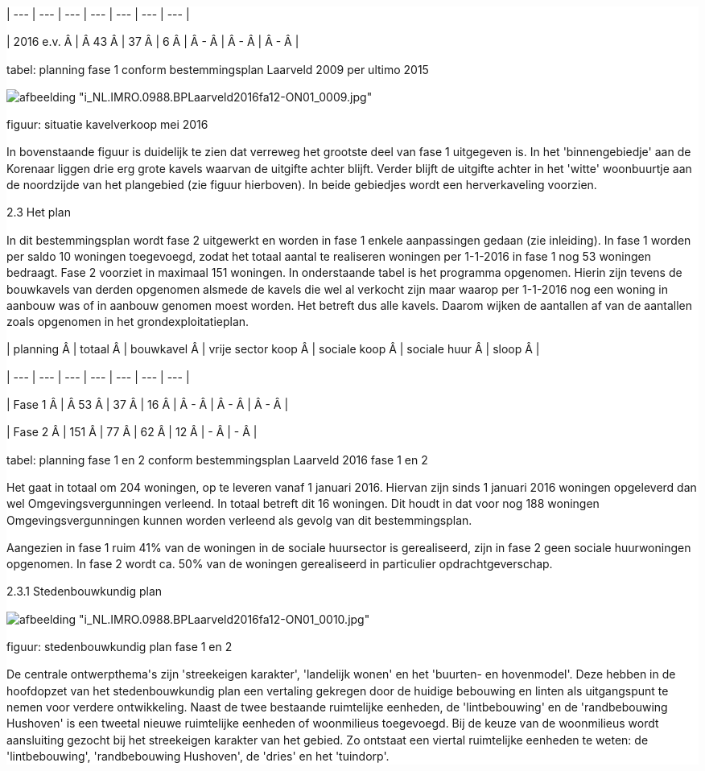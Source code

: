 | --- | --- | --- | --- | --- | --- | --- |

| 2016 e.v.   Â | Â 43   Â | 37   Â | 6   Â | Â \-   Â | Â \-   Â | Â \-   Â |

tabel: planning fase 1 conform bestemmingsplan Laarveld 2009 per ultimo 2015

![afbeelding "i_NL.IMRO.0988.BPLaarveld2016fa12-ON01_0009.jpg"](i_NL.IMRO.0988.BPLaarveld2016fa12-ON01_0009.jpg)

figuur: situatie kavelverkoop mei 2016

In bovenstaande figuur is duidelijk te zien dat verreweg het grootste deel van fase 1 uitgegeven is. In het 'binnengebiedje' aan de Korenaar liggen drie erg grote kavels waarvan de uitgifte achter blijft. Verder blijft de uitgifte achter in het 'witte' woonbuurtje aan de noordzijde van het plangebied (zie figuur hierboven). In beide gebiedjes wordt een herverkaveling voorzien.

2\.3 Het plan

In dit bestemmingsplan wordt fase 2 uitgewerkt en worden in fase 1 enkele aanpassingen gedaan (zie inleiding). In fase 1 worden per saldo 10 woningen toegevoegd, zodat het totaal aantal te realiseren woningen per 1\-1\-2016 in fase 1 nog 53 woningen bedraagt. Fase 2 voorziet in maximaal 151 woningen. In onderstaande tabel is het programma opgenomen. Hierin zijn tevens de bouwkavels van derden opgenomen alsmede de kavels die wel al verkocht zijn maar waarop per 1\-1\-2016 nog een woning in aanbouw was of in aanbouw genomen moest worden. Het betreft dus alle kavels. Daarom wijken de aantallen af van de aantallen zoals opgenomen in het grondexploitatieplan.

| planning   Â | totaal   Â | bouwkavel   Â | vrije sector koop   Â | sociale koop   Â | sociale huur   Â | sloop   Â |

| --- | --- | --- | --- | --- | --- | --- |

| Fase 1   Â | Â 53   Â | 37   Â | 16   Â | Â \-   Â | Â \-   Â | Â \-   Â |

| Fase 2   Â | 151   Â | 77   Â | 62   Â | 12   Â | \-   Â | \-   Â |

tabel: planning fase 1 en 2 conform bestemmingsplan Laarveld 2016 fase 1 en 2

Het gaat in totaal om 204 woningen, op te leveren vanaf 1 januari 2016\. Hiervan zijn sinds 1 januari 2016 woningen opgeleverd dan wel Omgevingsvergunningen verleend. In totaal betreft dit 16 woningen. Dit houdt in dat voor nog 188 woningen Omgevingsvergunningen kunnen worden verleend als gevolg van dit bestemmingsplan.

Aangezien in fase 1 ruim 41% van de woningen in de sociale huursector is gerealiseerd, zijn in fase 2 geen sociale huurwoningen opgenomen. In fase 2 wordt ca. 50% van de woningen gerealiseerd in particulier opdrachtgeverschap.

2\.3\.1 Stedenbouwkundig plan

![afbeelding "i_NL.IMRO.0988.BPLaarveld2016fa12-ON01_0010.jpg"](i_NL.IMRO.0988.BPLaarveld2016fa12-ON01_0010.jpg)

figuur: stedenbouwkundig plan fase 1 en 2

De centrale ontwerpthema's zijn 'streekeigen karakter', 'landelijk wonen' en het 'buurten\- en hovenmodel'. Deze hebben in de hoofdopzet van het stedenbouwkundig plan een vertaling gekregen door de huidige bebouwing en linten als uitgangspunt te nemen voor verdere ontwikkeling. Naast de twee bestaande ruimtelijke eenheden, de 'lintbebouwing' en de 'randbebouwing Hushoven' is een tweetal nieuwe ruimtelijke eenheden of woonmilieus toegevoegd. Bij de keuze van de woonmilieus wordt aansluiting gezocht bij het streekeigen karakter van het gebied. Zo ontstaat een viertal ruimtelijke eenheden te weten: de 'lintbebouwing', 'randbebouwing Hushoven', de 'dries' en het 'tuindorp'.
